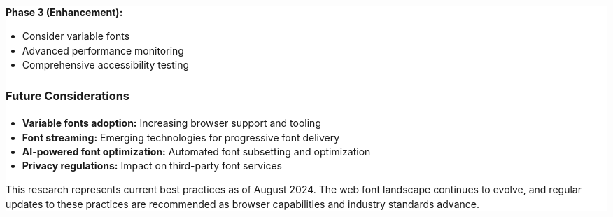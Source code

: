 **Phase 3 (Enhancement):**
- Consider variable fonts
- Advanced performance monitoring
- Comprehensive accessibility testing

### Future Considerations

- **Variable fonts adoption:** Increasing browser support and tooling
- **Font streaming:** Emerging technologies for progressive font delivery
- **AI-powered font optimization:** Automated font subsetting and optimization
- **Privacy regulations:** Impact on third-party font services

This research represents current best practices as of August 2024. The web font landscape continues to evolve, and regular updates to these practices are recommended as browser capabilities and industry standards advance.